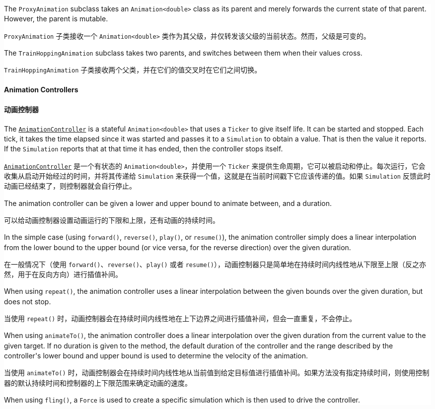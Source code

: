 The `ProxyAnimation` subclass takes an `Animation<double>` class as
its parent and merely forwards the current state of that parent.
However, the parent is mutable.

`ProxyAnimation` 子类接收一个 `Animation<double>` 类作为其父级，并仅转发该父级的当前状态。然而，父级是可变的。

The `TrainHoppingAnimation` subclass takes two parents, and switches
between them when their values cross.

`TrainHoppingAnimation` 子类接收两个父类，并在它们的值交叉时在它们之间切换。

#### Animation Controllers

#### 动画控制器

The
[`AnimationController`]({{site.api}}/flutter/animation/AnimationController-class.html)
is a stateful `Animation<double>` that uses a `Ticker` to give itself
life. It can be started and stopped. Each tick, it takes the time
elapsed since it was started and passes it to a `Simulation` to obtain
a value. That is then the value it reports. If the `Simulation`
reports that at that time it has ended, then the controller stops
itself.

[`AnimationController`]({{site.api}}/flutter/animation/AnimationController-class.html) 是一个有状态的 `Animation<double>`，并使用一个 `Ticker` 来提供生命周期，它可以被启动和停止。每次运行，它会收集从启动开始经过的时间，并将其传递给 `Simulation` 来获得一个值，这就是在当前时间戳下它应该传递的值。如果 `Simulation` 反馈此时动画已经结束了，则控制器就会自行停止。

The animation controller can be given a lower and upper bound to
animate between, and a duration.

可以给动画控制器设置动画运行的下限和上限，还有动画的持续时间。

In the simple case (using `forward()`, `reverse()`, `play()`, or
`resume()`), the animation controller simply does a linear
interpolation from the lower bound to the upper bound (or vice versa,
for the reverse direction) over the given duration.

在一般情况下（使用 `forward()`、`reverse()`、`play()` 或者 
`resume()`），动画控制器只是简单地在持续时间内线性地从下限至上限（反之亦然，用于在反向方向）进行插值补间。

When using `repeat()`, the animation controller uses a linear
interpolation between the given bounds over the given duration, but
does not stop.

当使用 `repeat()` 时，动画控制器会在持续时间内线性地在上下边界之间进行插值补间，但会一直重复，不会停止。

When using `animateTo()`, the animation controller does a linear
interpolation over the given duration from the current value to the
given target. If no duration is given to the method, the default
duration of the controller and the range described by the controller's
lower bound and upper bound is used to determine the velocity of the
animation.

当使用 `animateTo()` 时，动画控制器会在持续时间内线性地从当前值到给定目标值进行插值补间。如果方法没有指定持续时间，则使用控制器的默认持续时间和控制器的上下限范围来确定动画的速度。

When using `fling()`, a `Force` is used to create a specific
simulation which is then used to drive the controller.
